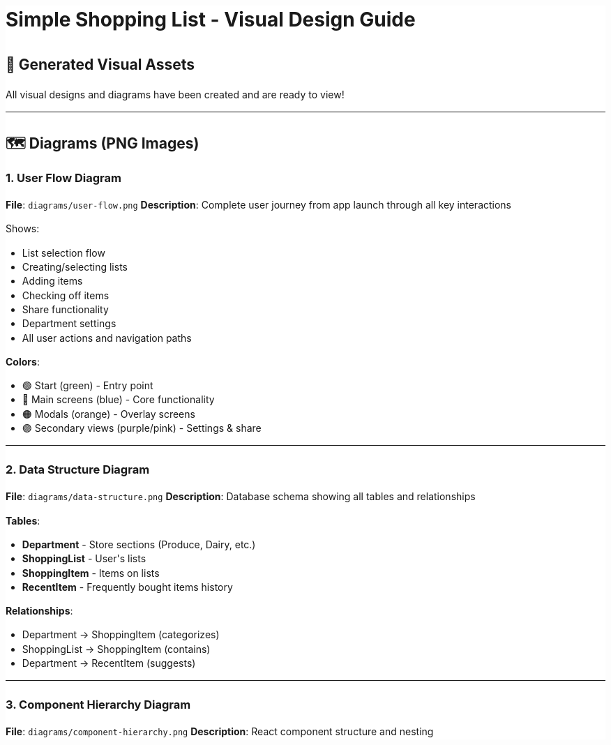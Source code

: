 # Simple Shopping List - Visual Design Guide

## 📐 Generated Visual Assets

All visual designs and diagrams have been created and are ready to view!

---

## 🗺️ Diagrams (PNG Images)

### 1. User Flow Diagram
**File**: `diagrams/user-flow.png`
**Description**: Complete user journey from app launch through all key interactions

Shows:
- List selection flow
- Creating/selecting lists
- Adding items
- Checking off items
- Share functionality
- Department settings
- All user actions and navigation paths

**Colors**:
- 🟢 Start (green) - Entry point
- 🔵 Main screens (blue) - Core functionality
- 🟠 Modals (orange) - Overlay screens
- 🟣 Secondary views (purple/pink) - Settings & share

---

### 2. Data Structure Diagram
**File**: `diagrams/data-structure.png`
**Description**: Database schema showing all tables and relationships

**Tables**:
- **Department** - Store sections (Produce, Dairy, etc.)
- **ShoppingList** - User's lists
- **ShoppingItem** - Items on lists
- **RecentItem** - Frequently bought items history

**Relationships**:
- Department → ShoppingItem (categorizes)
- ShoppingList → ShoppingItem (contains)
- Department → RecentItem (suggests)

---

### 3. Component Hierarchy Diagram
**File**: `diagrams/component-hierarchy.png`
**Description**: React component structure and nesting
